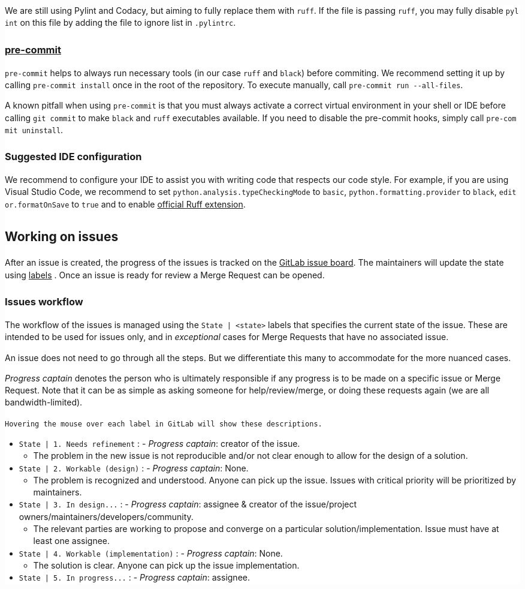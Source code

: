 We are still using Pylint and Codacy, but aiming to fully replace them with `ruff`.
If the file is passing `ruff`, you may fully disable `pylint` on this file by adding the file to ignore list in `.pylintrc`.

### [pre-commit](https://pre-commit.com/)

`pre-commit` helps to always run necessary tools (in our case `ruff` and `black`) before commiting.
We recommend setting it up by calling `pre-commit install` once in the root of the repository.
To execute manually, call `pre-commit run --all-files`.

A known pitfall when using `pre-commit` is that you must always activate a correct virtual environment
in your shell or IDE before calling `git commit` to make `black` and `ruff` executables available.
If you need to disable the pre-commit hooks, simply call `pre-commit uninstall`.

### Suggested IDE configuration

We recommend to configure your IDE to assist you with writing code that respects our code style.
For example, if you are using Visual Studio Code, we recommend to set `python.analysis.typeCheckingMode` to `basic`,
`python.formatting.provider` to `black`, `editor.formatOnSave` to `true` and to enable
[official Ruff extension](https://marketplace.visualstudio.com/items?itemName=charliermarsh.ruff).

## Working on issues

After an issue is created, the progress of the issues is tracked on the [GitLab issue board](https://gitlab.com/groups/quantify-os/-/boards).
The maintainers will update the state using [labels](https://gitlab.com/groups/quantify-os/-/labels) .
Once an issue is ready for review a Merge Request can be opened.

### Issues workflow

The workflow of the issues is managed using the `State | <state>` labels that specifies the current state of the issue. These are intended to be used for issues only, and in *exceptional* cases for Merge Requests that have no associated issue.

An issue does not need to go through all the steps. But we differentiate this many to accommodate for the more nuanced cases.

*Progress captain* denotes the person who is ultimately responsible if any progress is to be made on a specific issue or Merge Request. Note that it can be as simple as asking someone for help/review/merge, or doing these requests again (we are all bandwidth-limited).

```{tip}
Hovering the mouse over each label in GitLab will show these descriptions.
```

- `State | 1. Needs refinement`
  : - *Progress captain*: creator of the issue.
    - The problem in the new issue is not reproducible and/or not clear enough to allow for the design of a solution.
- `State | 2. Workable (design)`
  : - *Progress captain*: None.
    - The problem is recognized and understood. Anyone can pick up the issue. Issues with critical priority will be prioritized by maintainers.
- `State | 3. In design...`
  : - *Progress captain*: assignee & creator of the issue/project owners/maintainers/developers/community.
    - The relevant parties are working to propose and converge on a particular solution/implementation. Issue must have at least one assignee.
- `State | 4. Workable (implementation)`
  : - *Progress captain*: None.
    - The solution is clear. Anyone can pick up the issue implementation.
- `State | 5. In progress...`
  : - *Progress captain*: assignee.